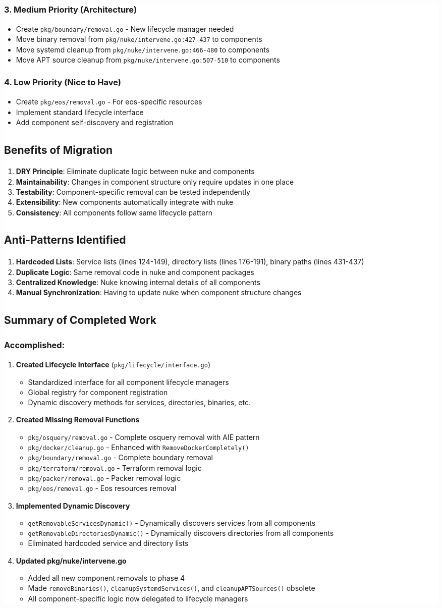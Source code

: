 ### 3. Medium Priority (Architecture)
- Create `pkg/boundary/removal.go` - New lifecycle manager needed
- Move binary removal from `pkg/nuke/intervene.go:427-437` to components
- Move systemd cleanup from `pkg/nuke/intervene.go:466-480` to components
- Move APT source cleanup from `pkg/nuke/intervene.go:507-510` to components

### 4. Low Priority (Nice to Have)
- Create `pkg/eos/removal.go` - For eos-specific resources
- Implement standard lifecycle interface
- Add component self-discovery and registration

## Benefits of Migration

1. **DRY Principle**: Eliminate duplicate logic between nuke and components
2. **Maintainability**: Changes in component structure only require updates in one place
3. **Testability**: Component-specific removal can be tested independently
4. **Extensibility**: New components automatically integrate with nuke
5. **Consistency**: All components follow same lifecycle pattern

## Anti-Patterns Identified

1. **Hardcoded Lists**: Service lists (lines 124-149), directory lists (lines 176-191), binary paths (lines 431-437)
2. **Duplicate Logic**: Same removal code in nuke and component packages
3. **Centralized Knowledge**: Nuke knowing internal details of all components
4. **Manual Synchronization**: Having to update nuke when component structure changes

## Summary of Completed Work

###  Accomplished:

1. **Created Lifecycle Interface** (`pkg/lifecycle/interface.go`)
   - Standardized interface for all component lifecycle managers
   - Global registry for component registration
   - Dynamic discovery methods for services, directories, binaries, etc.

2. **Created Missing Removal Functions**
   - `pkg/osquery/removal.go` - Complete osquery removal with AIE pattern
   - `pkg/docker/cleanup.go` - Enhanced with `RemoveDockerCompletely()`
   - `pkg/boundary/removal.go` - Complete boundary removal
   - `pkg/terraform/removal.go` - Terraform removal logic
   - `pkg/packer/removal.go` - Packer removal logic
   - `pkg/eos/removal.go` - Eos resources removal

3. **Implemented Dynamic Discovery**
   - `getRemovableServicesDynamic()` - Dynamically discovers services from all components
   - `getRemovableDirectoriesDynamic()` - Dynamically discovers directories from all components
   - Eliminated hardcoded service and directory lists

4. **Updated pkg/nuke/intervene.go**
   - Added all new component removals to phase 4
   - Made `removeBinaries()`, `cleanupSystemdServices()`, and `cleanupAPTSources()` obsolete
   - All component-specific logic now delegated to lifecycle managers
